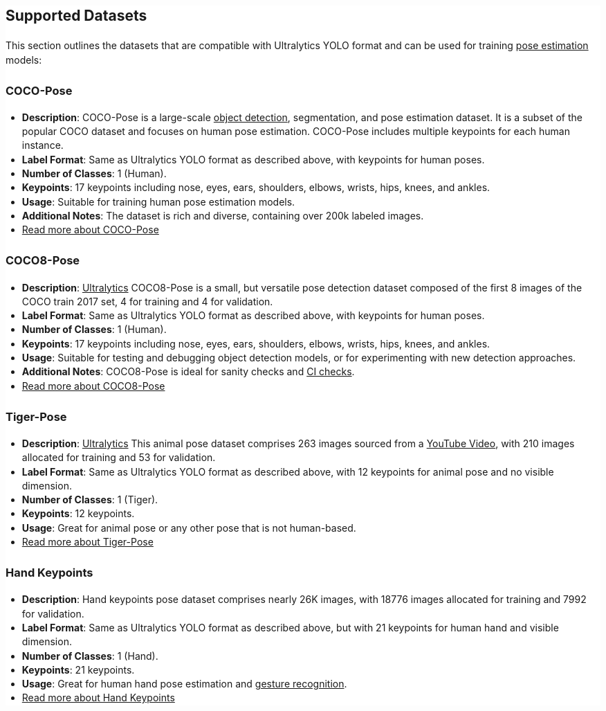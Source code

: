 ## Supported Datasets

This section outlines the datasets that are compatible with Ultralytics YOLO format and can be used for training [pose estimation](https://docs.ultralytics.com/tasks/pose/) models:

### COCO-Pose

- **Description**: COCO-Pose is a large-scale [object detection](https://www.ultralytics.com/glossary/object-detection), segmentation, and pose estimation dataset. It is a subset of the popular COCO dataset and focuses on human pose estimation. COCO-Pose includes multiple keypoints for each human instance.
- **Label Format**: Same as Ultralytics YOLO format as described above, with keypoints for human poses.
- **Number of Classes**: 1 (Human).
- **Keypoints**: 17 keypoints including nose, eyes, ears, shoulders, elbows, wrists, hips, knees, and ankles.
- **Usage**: Suitable for training human pose estimation models.
- **Additional Notes**: The dataset is rich and diverse, containing over 200k labeled images.
- [Read more about COCO-Pose](coco.md)

### COCO8-Pose

- **Description**: [Ultralytics](https://www.ultralytics.com/) COCO8-Pose is a small, but versatile pose detection dataset composed of the first 8 images of the COCO train 2017 set, 4 for training and 4 for validation.
- **Label Format**: Same as Ultralytics YOLO format as described above, with keypoints for human poses.
- **Number of Classes**: 1 (Human).
- **Keypoints**: 17 keypoints including nose, eyes, ears, shoulders, elbows, wrists, hips, knees, and ankles.
- **Usage**: Suitable for testing and debugging object detection models, or for experimenting with new detection approaches.
- **Additional Notes**: COCO8-Pose is ideal for sanity checks and [CI checks](https://docs.ultralytics.com/help/CI/).
- [Read more about COCO8-Pose](coco8-pose.md)

### Tiger-Pose

- **Description**: [Ultralytics](https://www.ultralytics.com/) This animal pose dataset comprises 263 images sourced from a [YouTube Video](https://www.youtube.com/watch?v=MIBAT6BGE6U&pp=ygUbVGlnZXIgd2Fsa2luZyByZWZlcmVuY2UubXA0), with 210 images allocated for training and 53 for validation.
- **Label Format**: Same as Ultralytics YOLO format as described above, with 12 keypoints for animal pose and no visible dimension.
- **Number of Classes**: 1 (Tiger).
- **Keypoints**: 12 keypoints.
- **Usage**: Great for animal pose or any other pose that is not human-based.
- [Read more about Tiger-Pose](tiger-pose.md)

### Hand Keypoints

- **Description**: Hand keypoints pose dataset comprises nearly 26K images, with 18776 images allocated for training and 7992 for validation.
- **Label Format**: Same as Ultralytics YOLO format as described above, but with 21 keypoints for human hand and visible dimension.
- **Number of Classes**: 1 (Hand).
- **Keypoints**: 21 keypoints.
- **Usage**: Great for human hand pose estimation and [gesture recognition](https://www.ultralytics.com/blog/enhancing-hand-keypoints-estimation-with-ultralytics-yolo11).
- [Read more about Hand Keypoints](hand-keypoints.md)

